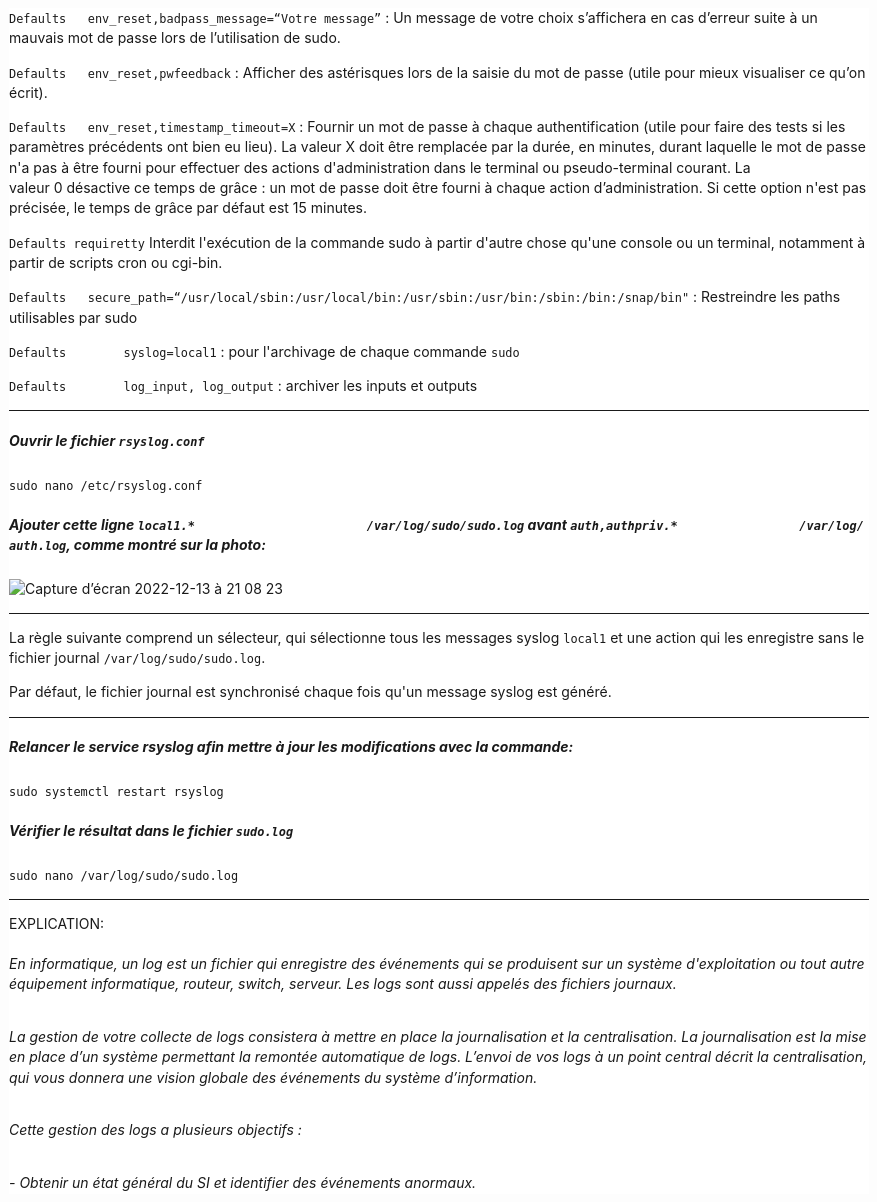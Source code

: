 `Defaults	env_reset,badpass_message=“Votre message”` : Un message de votre choix s’affichera en cas d’erreur suite à un mauvais mot de passe lors de l’utilisation de sudo.

`Defaults	env_reset,pwfeedback` : Afficher des astérisques lors de la saisie du mot de passe (utile pour mieux visualiser ce qu’on écrit).

`Defaults	env_reset,timestamp_timeout=X` : Fournir un mot de passe à chaque authentification (utile pour faire des tests si les paramètres précédents ont bien eu lieu). La valeur X doit être remplacée par la durée, en minutes, durant laquelle le mot de passe n'a pas à être fourni pour effectuer des actions d'administration dans le terminal ou pseudo-terminal courant. La valeur 0 désactive ce temps de grâce : un mot de passe doit être fourni à chaque action d’administration. Si cette option n'est pas précisée, le temps de grâce par défaut est 15 minutes.

`Defaults requiretty` Interdit l'exécution de la commande sudo à partir d'autre chose qu'une console ou un terminal, notamment à partir de scripts cron ou cgi-bin. 

`Defaults   secure_path=“/usr/local/sbin:/usr/local/bin:/usr/sbin:/usr/bin:/sbin:/bin:/snap/bin"` : Restreindre les paths utilisables par sudo

`Defaults        syslog=local1` : pour l'archivage de chaque commande `sudo`

`Defaults        log_input, log_output` : archiver les inputs et outputs
***

##### Ouvrir le fichier `rsyslog.conf`
```
sudo nano /etc/rsyslog.conf
```
##### Ajouter cette ligne `local1.*                        /var/log/sudo/sudo.log` avant `auth,authpriv.*                 /var/log/auth.log`, comme montré sur la photo:

<img width="407" alt="Capture d’écran 2022-12-13 à 21 08 23" src="https://user-images.githubusercontent.com/109855801/207433716-994bbc9f-0565-426b-b5a5-92256af6f711.png">


---
La règle suivante comprend un sélecteur, qui sélectionne tous les messages syslog `local1` et une action qui les enregistre sans le fichier journal `/var/log/sudo/sudo.log`.

Par défaut, le fichier journal est synchronisé chaque fois qu'un message syslog est généré.
***

##### Relancer le service rsyslog afin mettre à jour les modifications avec la commande:
```
sudo systemctl restart rsyslog
```
##### Vérifier le résultat dans le fichier `sudo.log`
```
sudo nano /var/log/sudo/sudo.log
```
---
EXPLICATION:

###### En informatique, un log est un fichier qui enregistre des événements qui se produisent sur un système d'exploitation ou tout autre équipement informatique, routeur, switch, serveur. Les logs sont aussi appelés des fichiers journaux.
###### La gestion de votre collecte de logs consistera à mettre en place la journalisation et la centralisation. La journalisation est la mise en place d’un système permettant la remontée automatique de logs. L’envoi de vos logs à un point central décrit la centralisation, qui vous donnera une vision globale des événements du système d’information.
###### Cette gestion des logs a plusieurs objectifs :
###### - Obtenir un état général du SI et identifier des événements anormaux. 
